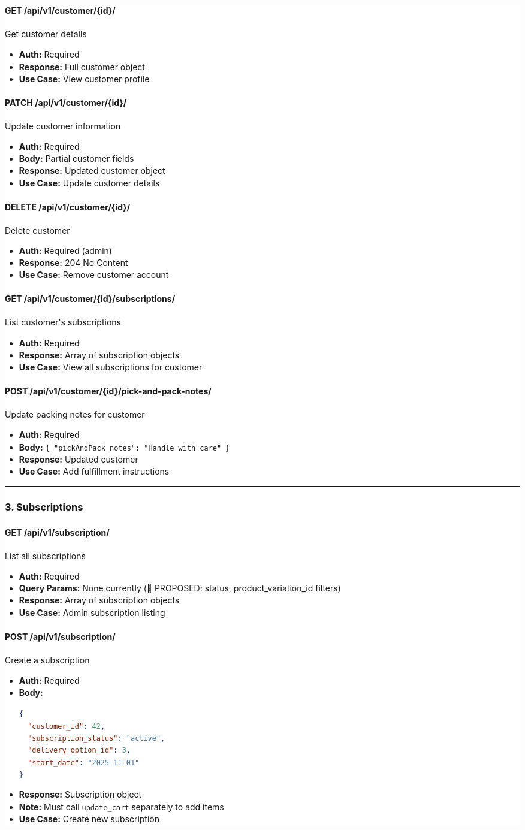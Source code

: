 #### **GET /api/v1/customer/{id}/**
Get customer details
- **Auth:** Required
- **Response:** Full customer object
- **Use Case:** View customer profile

#### **PATCH /api/v1/customer/{id}/**
Update customer information
- **Auth:** Required
- **Body:** Partial customer fields
- **Response:** Updated customer object
- **Use Case:** Update customer details

#### **DELETE /api/v1/customer/{id}/**
Delete customer
- **Auth:** Required (admin)
- **Response:** 204 No Content
- **Use Case:** Remove customer account

#### **GET /api/v1/customer/{id}/subscriptions/**
List customer's subscriptions
- **Auth:** Required
- **Response:** Array of subscription objects
- **Use Case:** View all subscriptions for customer

#### **POST /api/v1/customer/{id}/pick-and-pack-notes/**
Update packing notes for customer
- **Auth:** Required
- **Body:** `{ "pickAndPack_notes": "Handle with care" }`
- **Response:** Updated customer
- **Use Case:** Add fulfillment instructions

---

### 3. Subscriptions

#### **GET /api/v1/subscription/**
List all subscriptions
- **Auth:** Required
- **Query Params:** None currently (🔮 PROPOSED: status, product_variation_id filters)
- **Response:** Array of subscription objects
- **Use Case:** Admin subscription listing

#### **POST /api/v1/subscription/**
Create a subscription
- **Auth:** Required
- **Body:**
  ```json
  {
    "customer_id": 42,
    "subscription_status": "active",
    "delivery_option_id": 3,
    "start_date": "2025-11-01"
  }
  ```
- **Response:** Subscription object
- **Note:** Must call `update_cart` separately to add items
- **Use Case:** Create new subscription
